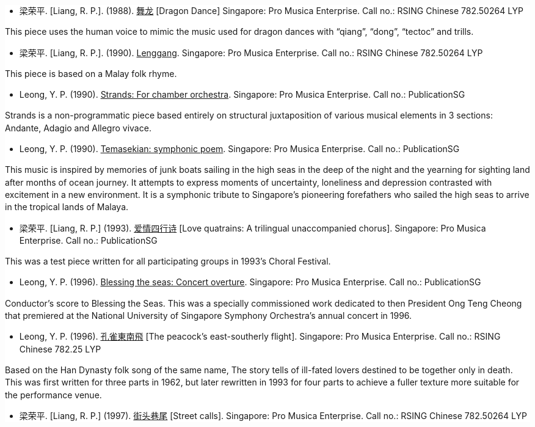 
* 梁荣平. [Liang, R. P.]. (1988). [舞龙](http://eservice.nlb.gov.sg/item_holding_s.aspx?bid=84544203) [Dragon Dance] Singapore: Pro Musica Enterprise.
Call no.: RSING Chinese 782.50264 LYP

This piece uses the human voice to mimic the music used for dragon dances with “qiang”, “dong”, “tectoc” and trills.


* 梁荣平. [Liang, R. P.]. (1990). [Lenggang](http://eservice.nlb.gov.sg/item_holding_s.aspx?bid=84548169). Singapore: Pro Musica Enterprise.
Call no.: RSING Chinese 782.50264 LYP

This piece is based on a Malay folk rhyme.


* Leong, Y. P. (1990). [Strands: For chamber orchestra](http://eservice.nlb.gov.sg/item_holding_s.aspx?bid=202897105). Singapore: Pro Musica Enterprise.
Call no.: PublicationSG

Strands is a non-programmatic piece based entirely on structural juxtaposition of various musical elements in 3 sections: Andante, Adagio and Allegro vivace.


* Leong, Y. P. (1990). [Temasekian: symphonic poem](http://eservice.nlb.gov.sg/item_holding_s.aspx?bid=202845630). Singapore: Pro Musica Enterprise.
Call no.: PublicationSG

This music is inspired by memories of junk boats sailing in the high seas in the deep of the night and the yearning for sighting land after months of ocean journey. It attempts to express moments of uncertainty, loneliness and depression contrasted with excitement in a new environment. It is a symphonic tribute to Singapore’s pioneering forefathers who sailed the high seas to arrive in the tropical lands of Malaya.


* 梁荣平. [Liang, R. P.]  (1993). [爱情四行诗](http://eservice.nlb.gov.sg/item_holding_s.aspx?bid=200093991) [Love quatrains: A trilingual unaccompanied chorus]. Singapore: Pro Musica Enterprise.
Call no.: PublicationSG

This was a test piece written for all participating groups in 1993’s Choral Festival.


* Leong, Y. P. (1996). [Blessing the seas: Concert overture](http://eservice.nlb.gov.sg/item_holding_s.aspx?bid=202897102). Singapore: Pro Musica Enterprise.
Call no.: PublicationSG

Conductor’s score to Blessing the Seas. This was a specially commissioned work dedicated to then President Ong Teng Cheong that premiered at the National University of Singapore Symphony Orchestra’s annual concert in 1996.


* Leong, Y. P. (1996). [孔雀東南飛](http://eservice.nlb.gov.sg/item_holding_s.aspx?bid=84547972) [The peacock’s east-southerly flight]. Singapore: Pro Musica Enterprise.
Call no.: RSING Chinese 782.25 LYP

Based on the Han Dynasty folk song of the same name, The story tells of ill-fated lovers destined to be together only in death. This was first written for three parts in 1962, but later rewritten in 1993 for four parts to achieve a fuller texture more suitable for the performance venue.


* 梁荣平. [Liang, R. P.]  (1997). [街头巷尾](http://eservice.nlb.gov.sg/item_holding_s.aspx?bid=84513484) [Street calls]. Singapore: Pro Musica Enterprise.
Call no.: RSING Chinese 782.50264 LYP
